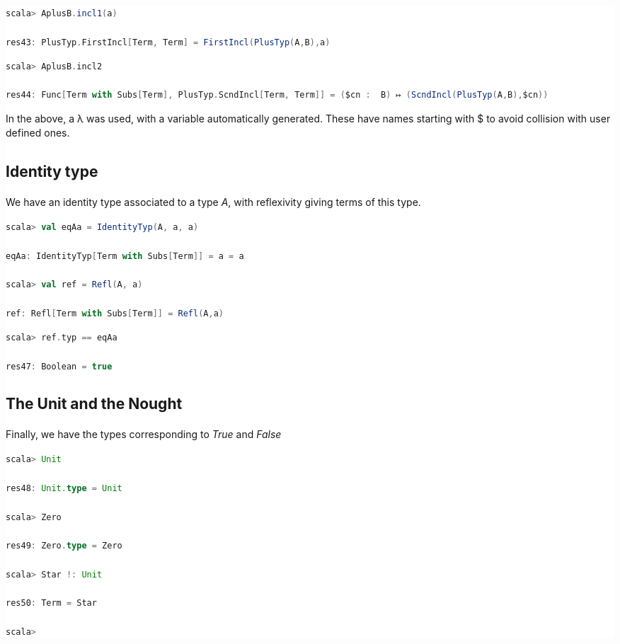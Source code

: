 



```scala
scala> AplusB.incl1(a) 

res43: PlusTyp.FirstIncl[Term, Term] = FirstIncl(PlusTyp(A,B),a)
```





```scala
scala> AplusB.incl2 

res44: Func[Term with Subs[Term], PlusTyp.ScndIncl[Term, Term]] = ($cn :  B) ↦ (ScndIncl(PlusTyp(A,B),$cn))
```



In the above, a λ was used, with a variable automatically generated. These have names starting with $ to avoid collision with user defined ones.

## Identity type

We have an identity type associated to a type _A_, with reflexivity giving terms of this type.



```scala
scala> val eqAa = IdentityTyp(A, a, a) 

eqAa: IdentityTyp[Term with Subs[Term]] = a = a

scala> val ref = Refl(A, a) 

ref: Refl[Term with Subs[Term]] = Refl(A,a)
```





```scala
scala> ref.typ == eqAa 

res47: Boolean = true
```




## The Unit and the  Nought

Finally, we have the types corresponding to _True_ and _False_



```scala
scala> Unit 

res48: Unit.type = Unit

scala> Zero 

res49: Zero.type = Zero

scala> Star !: Unit 

res50: Term = Star

scala>
```
